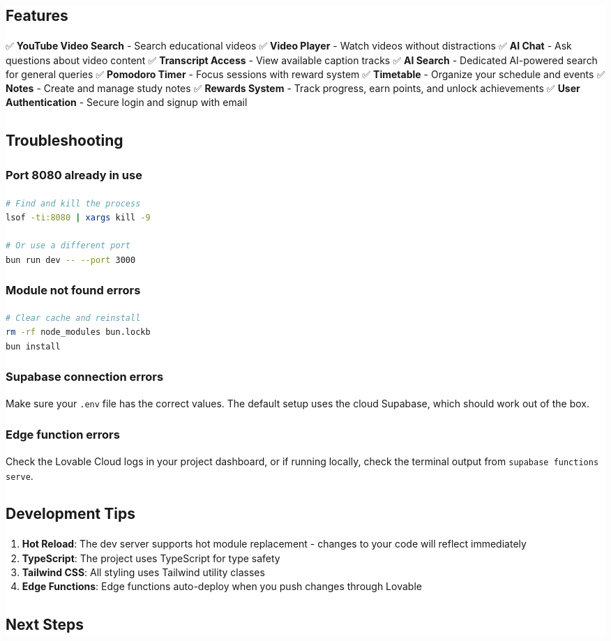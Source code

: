 ## Features

✅ **YouTube Video Search** - Search educational videos
✅ **Video Player** - Watch videos without distractions
✅ **AI Chat** - Ask questions about video content
✅ **Transcript Access** - View available caption tracks
✅ **AI Search** - Dedicated AI-powered search for general queries
✅ **Pomodoro Timer** - Focus sessions with reward system
✅ **Timetable** - Organize your schedule and events
✅ **Notes** - Create and manage study notes
✅ **Rewards System** - Track progress, earn points, and unlock achievements
✅ **User Authentication** - Secure login and signup with email

## Troubleshooting

### Port 8080 already in use
```bash
# Find and kill the process
lsof -ti:8080 | xargs kill -9

# Or use a different port
bun run dev -- --port 3000
```

### Module not found errors
```bash
# Clear cache and reinstall
rm -rf node_modules bun.lockb
bun install
```

### Supabase connection errors
Make sure your `.env` file has the correct values. The default setup uses the cloud Supabase, which should work out of the box.

### Edge function errors
Check the Lovable Cloud logs in your project dashboard, or if running locally, check the terminal output from `supabase functions serve`.

## Development Tips

1. **Hot Reload**: The dev server supports hot module replacement - changes to your code will reflect immediately
2. **TypeScript**: The project uses TypeScript for type safety
3. **Tailwind CSS**: All styling uses Tailwind utility classes
4. **Edge Functions**: Edge functions auto-deploy when you push changes through Lovable

## Next Steps
